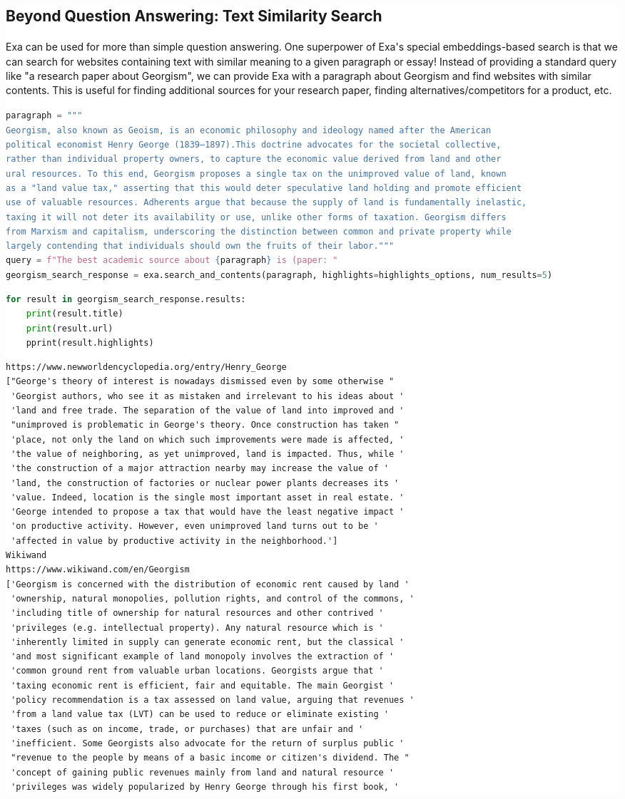 ## Beyond Question Answering: Text Similarity Search

Exa can be used for more than simple question answering. One superpower of Exa's special embeddings-based search is that we can search for websites containing text with similar meaning to a given paragraph or essay! Instead of providing a standard query like "a research paper about Georgism", we can provide Exa with a paragraph about Georgism and find websites with similar contents. This is useful for finding additional sources for your research paper, finding alternatives/competitors for a product, etc.

```Python Python theme={null}
paragraph = """
Georgism, also known as Geoism, is an economic philosophy and ideology named after the American
political economist Henry George (1839–1897).This doctrine advocates for the societal collective,
rather than individual property owners, to capture the economic value derived from land and other
ural resources. To this end, Georgism proposes a single tax on the unimproved value of land, known
as a "land value tax," asserting that this would deter speculative land holding and promote efficient
use of valuable resources. Adherents argue that because the supply of land is fundamentally inelastic,
taxing it will not deter its availability or use, unlike other forms of taxation. Georgism differs
from Marxism and capitalism, underscoring the distinction between common and private property while
largely contending that individuals should own the fruits of their labor."""
query = f"The best academic source about {paragraph} is (paper: "
georgism_search_response = exa.search_and_contents(paragraph, highlights=highlights_options, num_results=5)
```

```Python Python theme={null}
for result in georgism_search_response.results:
    print(result.title)
    print(result.url)
    pprint(result.highlights)
```

```Henry George theme={null}
https://www.newworldencyclopedia.org/entry/Henry_George
["George's theory of interest is nowadays dismissed even by some otherwise "
 'Georgist authors, who see it as mistaken and irrelevant to his ideas about '
 'land and free trade. The separation of the value of land into improved and '
 "unimproved is problematic in George's theory. Once construction has taken "
 'place, not only the land on which such improvements were made is affected, '
 'the value of neighboring, as yet unimproved, land is impacted. Thus, while '
 'the construction of a major attraction nearby may increase the value of '
 'land, the construction of factories or nuclear power plants decreases its '
 'value. Indeed, location is the single most important asset in real estate. '
 'George intended to propose a tax that would have the least negative impact '
 'on productive activity. However, even unimproved land turns out to be '
 'affected in value by productive activity in the neighborhood.']
Wikiwand
https://www.wikiwand.com/en/Georgism
['Georgism is concerned with the distribution of economic rent caused by land '
 'ownership, natural monopolies, pollution rights, and control of the commons, '
 'including title of ownership for natural resources and other contrived '
 'privileges (e.g. intellectual property). Any natural resource which is '
 'inherently limited in supply can generate economic rent, but the classical '
 'and most significant example of land monopoly involves the extraction of '
 'common ground rent from valuable urban locations. Georgists argue that '
 'taxing economic rent is efficient, fair and equitable. The main Georgist '
 'policy recommendation is a tax assessed on land value, arguing that revenues '
 'from a land value tax (LVT) can be used to reduce or eliminate existing '
 'taxes (such as on income, trade, or purchases) that are unfair and '
 'inefficient. Some Georgists also advocate for the return of surplus public '
 "revenue to the people by means of a basic income or citizen's dividend. The "
 'concept of gaining public revenues mainly from land and natural resource '
 'privileges was widely popularized by Henry George through his first book, '
```